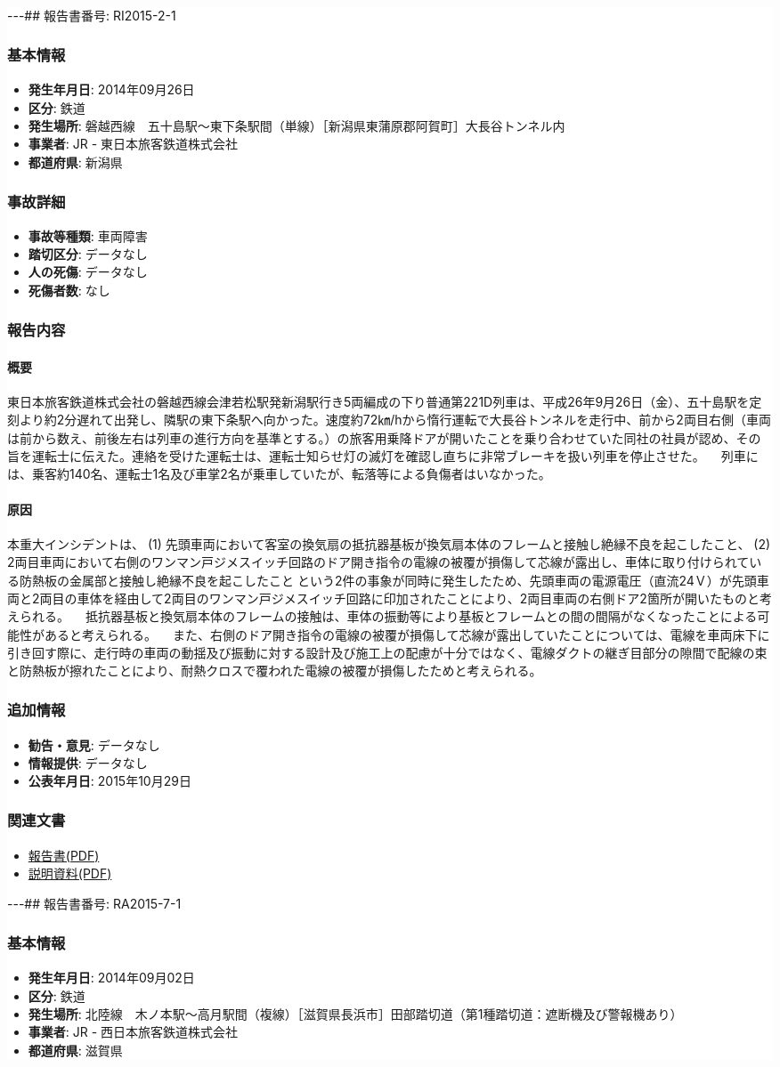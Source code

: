 ---## 報告書番号: RI2015-2-1

### 基本情報
- **発生年月日**: 2014年09月26日
- **区分**: 鉄道
- **発生場所**: 磐越西線　五十島駅～東下条駅間（単線）［新潟県東蒲原郡阿賀町］大長谷トンネル内
- **事業者**: JR - 東日本旅客鉄道株式会社
- **都道府県**: 新潟県

### 事故詳細
- **事故等種類**: 車両障害
- **踏切区分**: データなし
- **人の死傷**: データなし
- **死傷者数**: なし

### 報告内容
#### 概要
東日本旅客鉄道株式会社の磐越西線会津若松駅発新潟駅行き5両編成の下り普通第221D列車は、平成26年9月26日（金）、五十島駅を定刻より約2分遅れて出発し、隣駅の東下条駅へ向かった。速度約72㎞/hから惰行運転で大長谷トンネルを走行中、前から2両目右側（車両は前から数え、前後左右は列車の進行方向を基準とする。）の旅客用乗降ドアが開いたことを乗り合わせていた同社の社員が認め、その旨を運転士に伝えた。連絡を受けた運転士は、運転士知らせ灯の滅灯を確認し直ちに非常ブレーキを扱い列車を停止させた。
　列車には、乗客約140名、運転士1名及び車掌2名が乗車していたが、転落等による負傷者はいなかった。

#### 原因
本重大インシデントは、
(1) 先頭車両において客室の換気扇の抵抗器基板が換気扇本体のフレームと接触し絶縁不良を起こしたこと、
(2) 2両目車両において右側のワンマン戸ジメスイッチ回路のドア開き指令の電線の被覆が損傷して芯線が露出し、車体に取り付けられている防熱板の金属部と接触し絶縁不良を起こしたこと
という2件の事象が同時に発生したため、先頭車両の電源電圧（直流24Ｖ）が先頭車両と2両目の車体を経由して2両目のワンマン戸ジメスイッチ回路に印加されたことにより、2両目車両の右側ドア2箇所が開いたものと考えられる。
　抵抗器基板と換気扇本体のフレームの接触は、車体の振動等により基板とフレームとの間の間隔がなくなったことによる可能性があると考えられる。
　また、右側のドア開き指令の電線の被覆が損傷して芯線が露出していたことについては、電線を車両床下に引き回す際に、走行時の車両の動揺及び振動に対する設計及び施工上の配慮が十分ではなく、電線ダクトの継ぎ目部分の隙間で配線の束と防熱板が擦れたことにより、耐熱クロスで覆われた電線の被覆が損傷したためと考えられる。

### 追加情報
- **勧告・意見**: データなし
- **情報提供**: データなし
- **公表年月日**: 2015年10月29日

### 関連文書
- [報告書(PDF)](http://www.mlit.go.jp/jtsb/railway/rep-inci/RI2015-2-1.pdf)
- [説明資料(PDF)](データなし)

---## 報告書番号: RA2015-7-1

### 基本情報
- **発生年月日**: 2014年09月02日
- **区分**: 鉄道
- **発生場所**: 北陸線　木ノ本駅～高月駅間（複線）［滋賀県長浜市］田部踏切道（第1種踏切道：遮断機及び警報機あり）
- **事業者**: JR - 西日本旅客鉄道株式会社
- **都道府県**: 滋賀県
